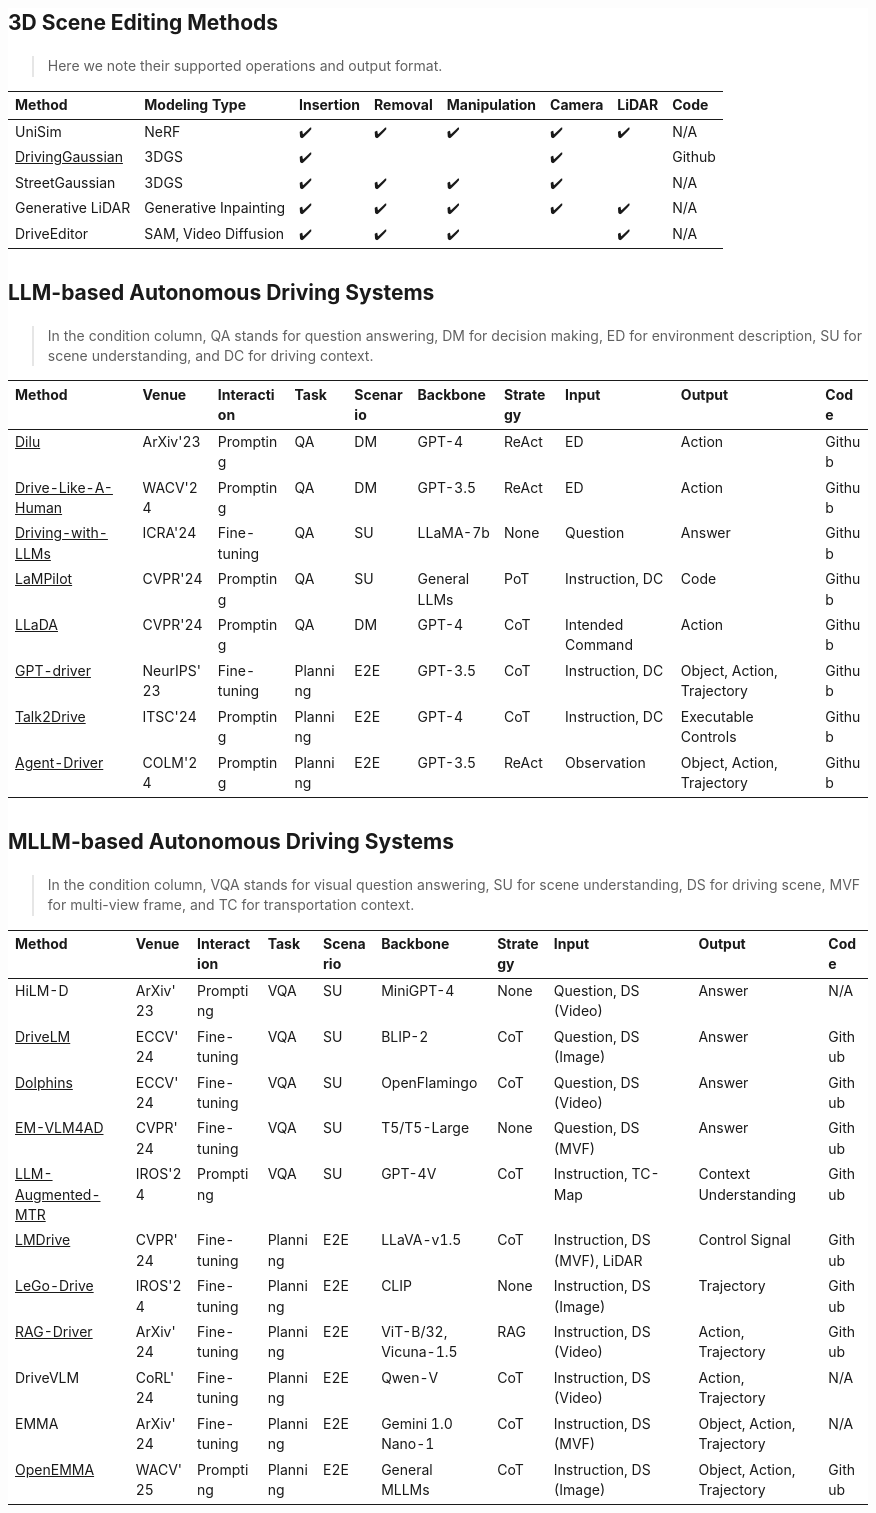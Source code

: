 ## 3D Scene Editing Methods

> Here we note their supported operations and output format.

| Method | Modeling Type | Insertion | Removal | Manipulation | Camera | LiDAR | Code |
|:---|:---|:---|:---|:---|:---|:---|:---|
| UniSim | NeRF | ✔️ | ✔️ | ✔️ | ✔️ | ✔️ | N/A |
| [DrivingGaussian](https://github.com/VDIGPKU/DrivingGaussian) | 3DGS | ✔️ |  |  | ✔️ |  | Github |
| StreetGaussian | 3DGS | ✔️ | ✔️ | ✔️ | ✔️ |  | N/A |
| Generative LiDAR | Generative Inpainting | ✔️ | ✔️ | ✔️ | ✔️ | ✔️ | N/A |
| DriveEditor | SAM, Video Diffusion | ✔️ | ✔️ | ✔️ |  | ✔️ | N/A |

## LLM-based Autonomous Driving Systems

> In the condition column, QA stands for question answering, DM for decision making, ED for environment description, SU for scene understanding, and DC for driving context.

| Method | Venue | Interaction | Task | Scenario | Backbone | Strategy | Input | Output | Code |
|:---|:---|:---|:---|:---|:---|:---|:---|:---|:---|
| [Dilu](https://github.com/PJLab-ADG/DiLu) | ArXiv'23 | Prompting | QA | DM | GPT-4 | ReAct | ED | Action | Github |
| [Drive-Like-A-Human](https://github.com/PJLab-ADG/DriveLikeAHuman) | WACV'24 | Prompting | QA | DM | GPT-3.5 | ReAct | ED | Action | Github |
| [Driving-with-LLMs](https://github.com/wayveai/Driving-with-LLMs) | ICRA'24 | Fine-tuning | QA | SU | LLaMA-7b | None | Question | Answer | Github |
| [LaMPilot](https://github.com/PurdueDigitalTwin/LaMPilot) | CVPR'24 | Prompting | QA | SU | General LLMs | PoT | Instruction, DC | Code | Github |
| [LLaDA](https://github.com/Boyiliee/LLaDA-AV) | CVPR'24 | Prompting | QA | DM | GPT-4 | CoT | Intended Command | Action | Github |
| [GPT-driver](https://github.com/PointsCoder/GPT-Driver) | NeurIPS'23 | Fine-tuning | Planning | E2E | GPT-3.5 | CoT | Instruction, DC | Object, Action, Trajectory | Github |
| [Talk2Drive](https://github.com/PurdueDigitalTwin/Talk2Drive) | ITSC'24 | Prompting | Planning | E2E | GPT-4 | CoT | Instruction, DC | Executable Controls | Github |
| [Agent-Driver](https://github.com/USC-GVL/Agent-Driver) | COLM'24 | Prompting | Planning | E2E | GPT-3.5 | ReAct | Observation | Object, Action, Trajectory | Github |

## MLLM-based Autonomous Driving Systems

> In the condition column, VQA stands for visual question answering, SU for scene understanding, DS for driving scene, MVF for multi-view frame, and TC for transportation context.

| Method | Venue | Interaction | Task | Scenario | Backbone | Strategy | Input | Output | Code |
|:---|:---|:---|:---|:---|:---|:---|:---|:---|:---|
| HiLM-D | ArXiv'23 | Prompting | VQA | SU | MiniGPT-4 | None | Question, DS (Video) | Answer | N/A |
| [DriveLM](https://github.com/OpenDriveLab/DriveLM) | ECCV'24 | Fine-tuning | VQA | SU | BLIP-2 | CoT | Question, DS (Image) | Answer | Github |
| [Dolphins](https://vlm-driver.github.io/) | ECCV'24 | Fine-tuning | VQA | SU | OpenFlamingo | CoT | Question, DS (Video) | Answer | Github |
| [EM-VLM4AD](https://github.com/akshaygopalkr/EM-VLM4AD) | CVPR'24 | Fine-tuning | VQA | SU | T5/T5-Large | None | Question, DS (MVF) | Answer | Github |
| [LLM-Augmented-MTR](https://github.com/SEU-zxj/LLM-Augmented-MTR) | IROS'24 | Prompting | VQA | SU | GPT-4V | CoT | Instruction, TC-Map | Context Understanding | Github |
| [LMDrive](https://github.com/opendilab/LMDrive) | CVPR'24 | Fine-tuning | Planning | E2E | LLaVA-v1.5 | CoT | Instruction, DS (MVF), LiDAR | Control Signal | Github |
| [LeGo-Drive](https://github.com/reachpranjal/lego-drive) | IROS'24 | Fine-tuning | Planning | E2E | CLIP | None | Instruction, DS (Image) | Trajectory | Github |
| [RAG-Driver](https://github.com/YuanJianhao508/RAG-Driver) | ArXiv'24 | Fine-tuning | Planning | E2E | ViT-B/32, Vicuna-1.5 | RAG | Instruction, DS (Video) | Action, Trajectory | Github |
| DriveVLM | CoRL'24 | Fine-tuning | Planning | E2E | Qwen-V | CoT | Instruction, DS (Video) | Action, Trajectory | N/A |
| EMMA | ArXiv'24 | Fine-tuning | Planning | E2E | Gemini 1.0 Nano-1 | CoT | Instruction, DS (MVF) | Object, Action, Trajectory | N/A |
| [OpenEMMA](https://github.com/taco-group/OpenEMMA) | WACV'25 | Prompting | Planning | E2E | General MLLMs | CoT | Instruction, DS (Image) | Object, Action, Trajectory | Github |
